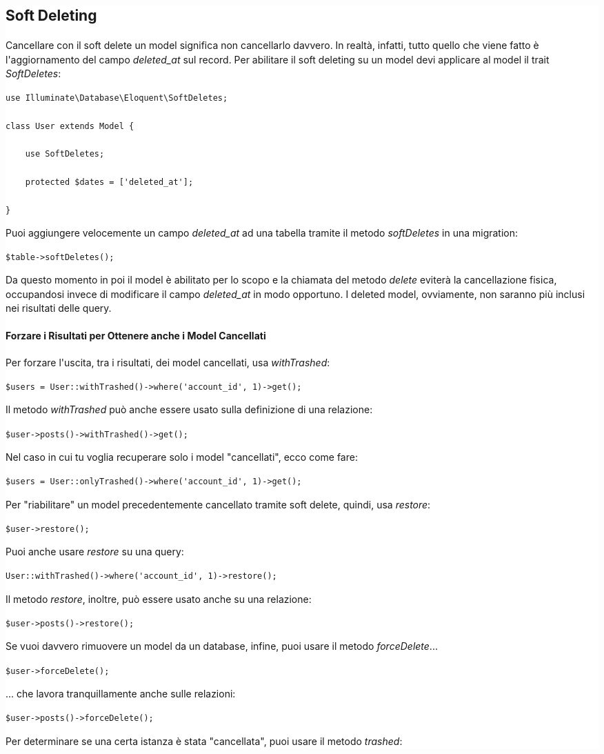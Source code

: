 <a name="soft-deleting"></a>
## Soft Deleting

Cancellare con il soft delete un model significa non cancellarlo davvero. In realtà, infatti, tutto quello che viene fatto è l'aggiornamento del campo _deleted_at_ sul record. Per abilitare il soft deleting su un model devi applicare al model il trait _SoftDeletes_:

	use Illuminate\Database\Eloquent\SoftDeletes;

	class User extends Model {

		use SoftDeletes;

		protected $dates = ['deleted_at'];

	}

Puoi aggiungere velocemente un campo _deleted_at_ ad una tabella tramite il metodo _softDeletes_ in una migration:

	$table->softDeletes();

Da questo momento in poi il model è abilitato per lo scopo e la chiamata del metodo _delete_ eviterà la cancellazione fisica, occupandosi invece di modificare il campo _deleted_at_ in modo opportuno. I deleted model, ovviamente, non saranno più inclusi nei risultati delle query.

#### Forzare i Risultati per Ottenere anche i Model Cancellati

Per forzare l'uscita, tra i risultati, dei model cancellati, usa _withTrashed_:

	$users = User::withTrashed()->where('account_id', 1)->get();

Il metodo _withTrashed_ può anche essere usato sulla definizione di una relazione:

	$user->posts()->withTrashed()->get();

Nel caso in cui tu voglia recuperare solo i model "cancellati", ecco come fare:

	$users = User::onlyTrashed()->where('account_id', 1)->get();

Per "riabilitare" un model precedentemente cancellato tramite soft delete, quindi, usa _restore_:

	$user->restore();

Puoi anche usare _restore_ su una query:

	User::withTrashed()->where('account_id', 1)->restore();

Il metodo _restore_, inoltre, può essere usato anche su una relazione:

	$user->posts()->restore();

Se vuoi davvero rimuovere un model da un database, infine, puoi usare il metodo _forceDelete_...

	$user->forceDelete();

... che lavora tranquillamente anche sulle relazioni:

	$user->posts()->forceDelete();

Per determinare se una certa istanza è stata "cancellata", puoi usare il metodo _trashed_:
